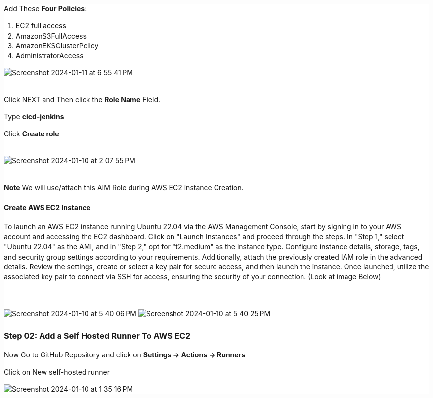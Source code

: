 Add These **Four Policies**:

1.  EC2 full access
2.  AmazonS3FullAccess
3.  AmazonEKSClusterPolicy
4.  AdministratorAccess

<img width="1196" alt="Screenshot 2024-01-11 at 6 55 41 PM" src="https://github.com/codewithmuh/react-aws-eks-github-actions/assets/51082957/ec891586-603a-4764-ad91-367f77c4b072">   

<br/> 
<br/> 


Click NEXT and Then click the **Role Name** Field.

Type **cicd-jenkins**

Click **Create role**

<br/> 

<img width="1671" alt="Screenshot 2024-01-10 at 2 07 55 PM" src="https://github.com/codewithmuh/react-aws-eks-github-actions/assets/51082957/eceb084b-ebf7-448c-9dcb-422412d3ea2b">

<br/> 
<br/> 


**Note** We will use/attach this AIM Role during AWS EC2 instance Creation.

#### Create AWS EC2 Instance
To launch an AWS EC2 instance running Ubuntu 22.04 via the AWS Management Console, start by signing in to your AWS account and accessing the EC2 dashboard. Click on "Launch Instances" and proceed through the steps. In "Step 1," select "Ubuntu 22.04" as the AMI, and in "Step 2," opt for "t2.medium" as the instance type. Configure instance details, storage, tags, and security group settings according to your requirements. Additionally, attach the previously created IAM role in the advanced details. Review the settings, create or select a key pair for secure access, and then launch the instance. Once launched, utilize the associated key pair to connect via SSH for access, ensuring the security of your connection. (Look at image Below)

<br/> 
<br/> 

<img width="1496" alt="Screenshot 2024-01-10 at 5 40 06 PM" src="https://github.com/codewithmuh/react-aws-eks-github-actions/assets/51082957/82726782-2ba8-4913-a14d-3cf4cafdcc33">

<img width="1496" alt="Screenshot 2024-01-10 at 5 40 25 PM" src="https://github.com/codewithmuh/react-aws-eks-github-actions/assets/51082957/a6bac162-eb7a-4f3e-b845-0e1adce8a690">



### Step 02: Add a Self Hosted Runner To AWS EC2
Now Go to GitHub Repository and  click on **Settings -> Actions -> Runners**

Click on New self-hosted runner

<img width="1134" alt="Screenshot 2024-01-10 at 1 35 16 PM" src="https://github.com/codewithmuh/react-aws-eks-github-actions/assets/51082957/0e79f558-b4b2-4a24-8251-7e209e728681">



<br/>
